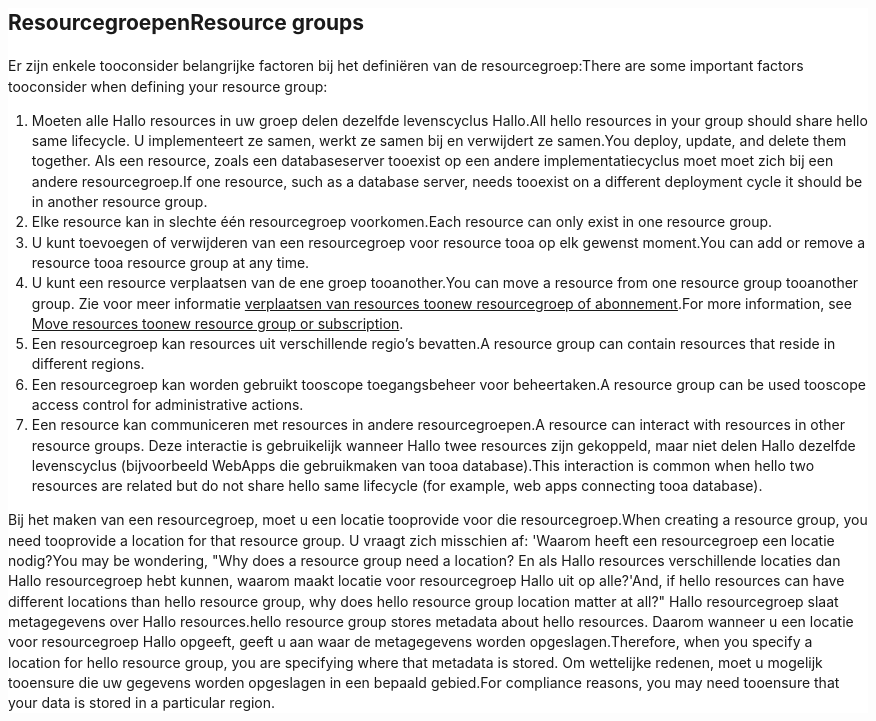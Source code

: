 ## <a name="resource-groups"></a><span data-ttu-id="f45b2-159">Resourcegroepen</span><span class="sxs-lookup"><span data-stu-id="f45b2-159">Resource groups</span></span>
<span data-ttu-id="f45b2-160">Er zijn enkele tooconsider belangrijke factoren bij het definiëren van de resourcegroep:</span><span class="sxs-lookup"><span data-stu-id="f45b2-160">There are some important factors tooconsider when defining your resource group:</span></span>

1. <span data-ttu-id="f45b2-161">Moeten alle Hallo resources in uw groep delen dezelfde levenscyclus Hallo.</span><span class="sxs-lookup"><span data-stu-id="f45b2-161">All hello resources in your group should share hello same lifecycle.</span></span> <span data-ttu-id="f45b2-162">U implementeert ze samen, werkt ze samen bij en verwijdert ze samen.</span><span class="sxs-lookup"><span data-stu-id="f45b2-162">You deploy, update, and delete them together.</span></span> <span data-ttu-id="f45b2-163">Als een resource, zoals een databaseserver tooexist op een andere implementatiecyclus moet moet zich bij een andere resourcegroep.</span><span class="sxs-lookup"><span data-stu-id="f45b2-163">If one resource, such as a database server, needs tooexist on a different deployment cycle it should be in another resource group.</span></span>
2. <span data-ttu-id="f45b2-164">Elke resource kan in slechte één resourcegroep voorkomen.</span><span class="sxs-lookup"><span data-stu-id="f45b2-164">Each resource can only exist in one resource group.</span></span>
3. <span data-ttu-id="f45b2-165">U kunt toevoegen of verwijderen van een resourcegroep voor resource tooa op elk gewenst moment.</span><span class="sxs-lookup"><span data-stu-id="f45b2-165">You can add or remove a resource tooa resource group at any time.</span></span>
4. <span data-ttu-id="f45b2-166">U kunt een resource verplaatsen van de ene groep tooanother.</span><span class="sxs-lookup"><span data-stu-id="f45b2-166">You can move a resource from one resource group tooanother group.</span></span> <span data-ttu-id="f45b2-167">Zie voor meer informatie [verplaatsen van resources toonew resourcegroep of abonnement](resource-group-move-resources.md).</span><span class="sxs-lookup"><span data-stu-id="f45b2-167">For more information, see [Move resources toonew resource group or subscription](resource-group-move-resources.md).</span></span>
5. <span data-ttu-id="f45b2-168">Een resourcegroep kan resources uit verschillende regio’s bevatten.</span><span class="sxs-lookup"><span data-stu-id="f45b2-168">A resource group can contain resources that reside in different regions.</span></span>
6. <span data-ttu-id="f45b2-169">Een resourcegroep kan worden gebruikt tooscope toegangsbeheer voor beheertaken.</span><span class="sxs-lookup"><span data-stu-id="f45b2-169">A resource group can be used tooscope access control for administrative actions.</span></span>
7. <span data-ttu-id="f45b2-170">Een resource kan communiceren met resources in andere resourcegroepen.</span><span class="sxs-lookup"><span data-stu-id="f45b2-170">A resource can interact with resources in other resource groups.</span></span> <span data-ttu-id="f45b2-171">Deze interactie is gebruikelijk wanneer Hallo twee resources zijn gekoppeld, maar niet delen Hallo dezelfde levenscyclus (bijvoorbeeld WebApps die gebruikmaken van tooa database).</span><span class="sxs-lookup"><span data-stu-id="f45b2-171">This interaction is common when hello two resources are related but do not share hello same lifecycle (for example, web apps connecting tooa database).</span></span>

<span data-ttu-id="f45b2-172">Bij het maken van een resourcegroep, moet u een locatie tooprovide voor die resourcegroep.</span><span class="sxs-lookup"><span data-stu-id="f45b2-172">When creating a resource group, you need tooprovide a location for that resource group.</span></span> <span data-ttu-id="f45b2-173">U vraagt zich misschien af: 'Waarom heeft een resourcegroep een locatie nodig?</span><span class="sxs-lookup"><span data-stu-id="f45b2-173">You may be wondering, "Why does a resource group need a location?</span></span> <span data-ttu-id="f45b2-174">En als Hallo resources verschillende locaties dan Hallo resourcegroep hebt kunnen, waarom maakt locatie voor resourcegroep Hallo uit op alle?'</span><span class="sxs-lookup"><span data-stu-id="f45b2-174">And, if hello resources can have different locations than hello resource group, why does hello resource group location matter at all?"</span></span> <span data-ttu-id="f45b2-175">Hallo resourcegroep slaat metagegevens over Hallo resources.</span><span class="sxs-lookup"><span data-stu-id="f45b2-175">hello resource group stores metadata about hello resources.</span></span> <span data-ttu-id="f45b2-176">Daarom wanneer u een locatie voor resourcegroep Hallo opgeeft, geeft u aan waar de metagegevens worden opgeslagen.</span><span class="sxs-lookup"><span data-stu-id="f45b2-176">Therefore, when you specify a location for hello resource group, you are specifying where that metadata is stored.</span></span> <span data-ttu-id="f45b2-177">Om wettelijke redenen, moet u mogelijk tooensure die uw gegevens worden opgeslagen in een bepaald gebied.</span><span class="sxs-lookup"><span data-stu-id="f45b2-177">For compliance reasons, you may need tooensure that your data is stored in a particular region.</span></span>
